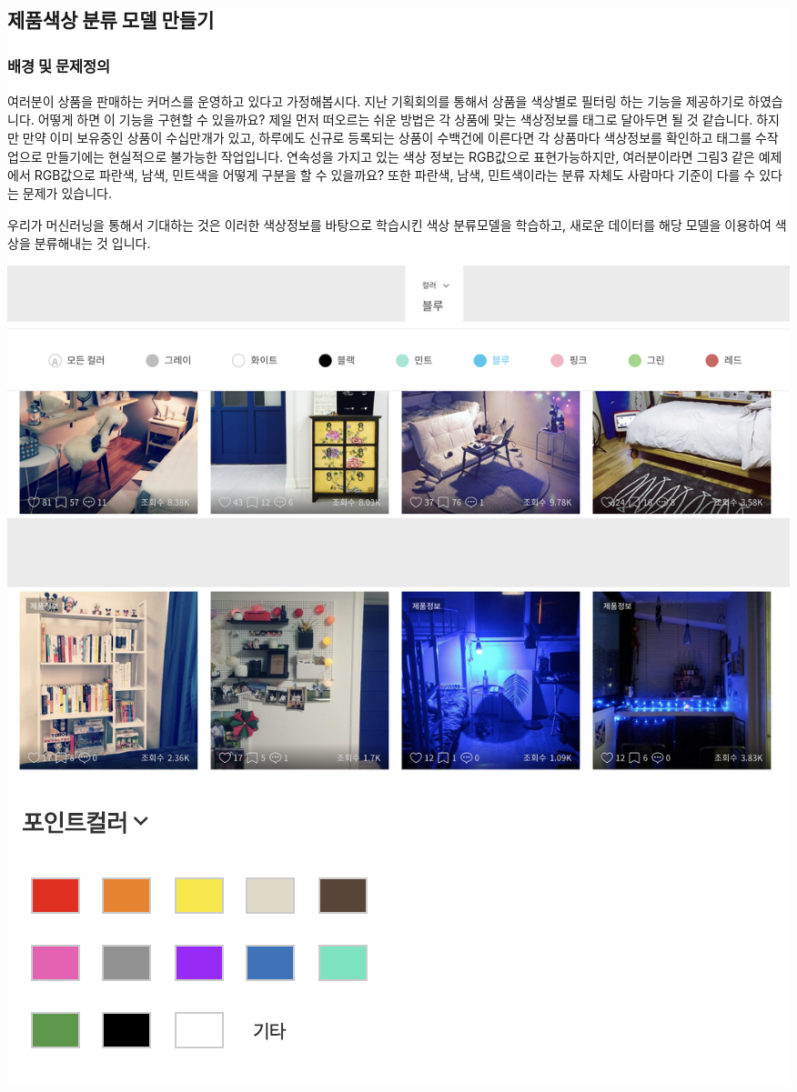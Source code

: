 ## 제품색상 분류 모델 만들기
### 배경 및 문제정의
여러분이 상품을 판매하는 커머스를 운영하고 있다고 가정해봅시다. 지난 기획회의를 통해서 상품을 색상별로 필터링 하는 기능을 제공하기로 하였습니다. 어떻게 하면 이 기능을 구현할 수 있을까요? 제일 먼저 떠오르는 쉬운 방법은 각 상품에 맞는 색상정보를 태그로 달아두면 될 것 같습니다. 하지만 만약 이미 보유중인 상품이 수십만개가 있고, 하루에도 신규로 등록되는 상품이 수백건에 이른다면 각 상품마다 색상정보를 확인하고 태그를 수작업으로 만들기에는 현실적으로 불가능한 작업입니다. 연속성을 가지고 있는 색상 정보는 RGB값으로 표현가능하지만, 여러분이라면 그림3 같은 예제에서 RGB값으로 파란색, 남색, 민트색을 어떻게 구분을 할 수 있을까요? 또한 파란색, 남색, 민트색이라는 분류 자체도 사람마다 기준이 다를 수 있다는 문제가 있습니다.

우리가 머신러닝을 통해서 기대하는 것은 이러한 색상정보를 바탕으로 학습시킨 색상 분류모델을 학습하고, 새로운 데이터를 해당 모델을 이용하여 색상을 분류해내는 것 입니다.

![image-sm02](/images/image-sm02.png)
![image-sm03](/images/image-sm03.jpeg)
